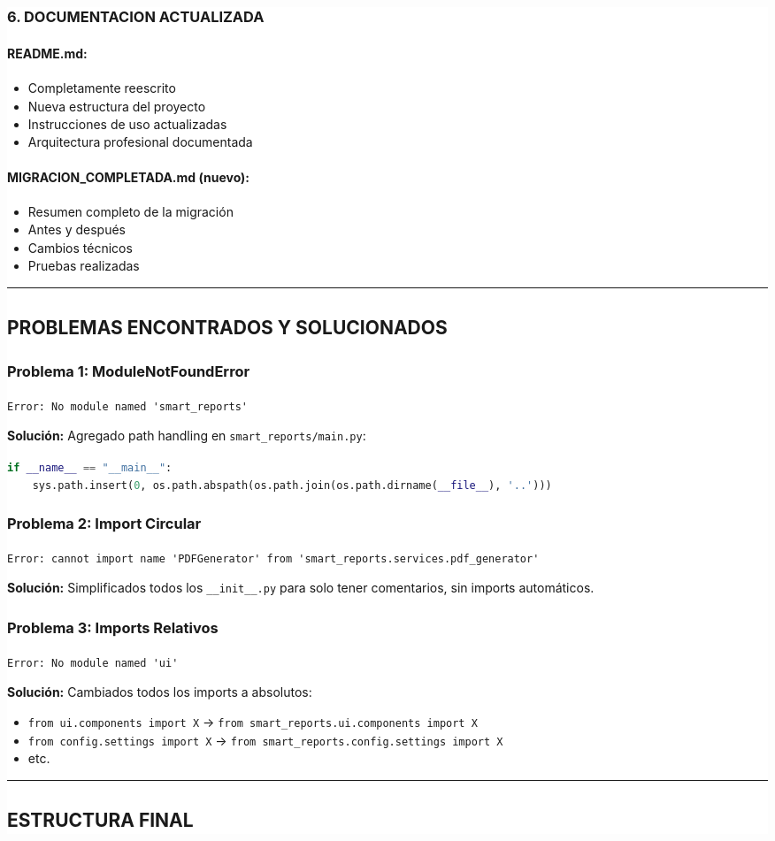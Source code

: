 ### 6. DOCUMENTACION ACTUALIZADA

#### README.md:
- Completamente reescrito
- Nueva estructura del proyecto
- Instrucciones de uso actualizadas
- Arquitectura profesional documentada

#### MIGRACION_COMPLETADA.md (nuevo):
- Resumen completo de la migración
- Antes y después
- Cambios técnicos
- Pruebas realizadas

---

## PROBLEMAS ENCONTRADOS Y SOLUCIONADOS

### Problema 1: ModuleNotFoundError
```
Error: No module named 'smart_reports'
```

**Solución:**
Agregado path handling en `smart_reports/main.py`:
```python
if __name__ == "__main__":
    sys.path.insert(0, os.path.abspath(os.path.join(os.path.dirname(__file__), '..')))
```

### Problema 2: Import Circular
```
Error: cannot import name 'PDFGenerator' from 'smart_reports.services.pdf_generator'
```

**Solución:**
Simplificados todos los `__init__.py` para solo tener comentarios, sin imports automáticos.

### Problema 3: Imports Relativos
```
Error: No module named 'ui'
```

**Solución:**
Cambiados todos los imports a absolutos:
- `from ui.components import X` → `from smart_reports.ui.components import X`
- `from config.settings import X` → `from smart_reports.config.settings import X`
- etc.

---

## ESTRUCTURA FINAL
